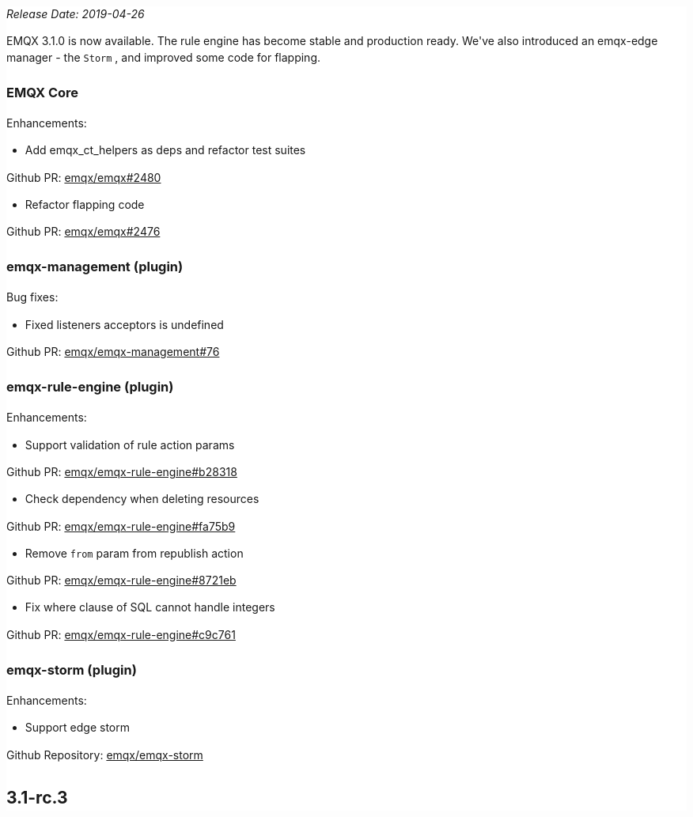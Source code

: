 _Release Date: 2019-04-26_

EMQX 3.1.0 is now available. The rule engine has become stable and production ready. We've also introduced an emqx-edge manager - the `Storm` , and improved some code for flapping.

### EMQX Core

Enhancements:

- Add emqx_ct_helpers as deps and refactor test suites

Github PR: [emqx/emqx#2480](https://github.com/emqx/emqx/pull/2480)

- Refactor flapping code

Github PR: [emqx/emqx#2476](https://github.com/emqx/emqx/pull/2476)

### emqx-management (plugin)

Bug fixes:

- Fixed listeners acceptors is undefined

Github PR: [emqx/emqx-management#76](https://github.com/emqx/emqx-management/pull/76)

### emqx-rule-engine (plugin)

Enhancements:

- Support validation of rule action params

Github PR: [emqx/emqx-rule-engine#b28318](https://github.com/emqx/emqx-rule-engine/commit/b283184dcbb207e8d58ac308c027a093a4f4ab88)

- Check dependency when deleting resources

Github PR: [emqx/emqx-rule-engine#fa75b9](https://github.com/emqx/emqx-rule-engine/commit/fa75b952efb7951bc57242adc8e953dbbba6b2ed)

- Remove `from` param from republish action

Github PR: [emqx/emqx-rule-engine#8721eb](https://github.com/emqx/emqx-rule-engine/commit/8721ebe583d5426f239b5b1f044fe381bf4ea0b7)

- Fix where clause of SQL cannot handle integers

Github PR: [emqx/emqx-rule-engine#c9c761](https://github.com/emqx/emqx-rule-engine/commit/c9c7616f86019657861dff408854e9c5238d666b)

### emqx-storm (plugin)

Enhancements:

- Support edge storm

Github Repository: [emqx/emqx-storm](https://github.com/emqx/emqx-storm)

## 3.1-rc.3
